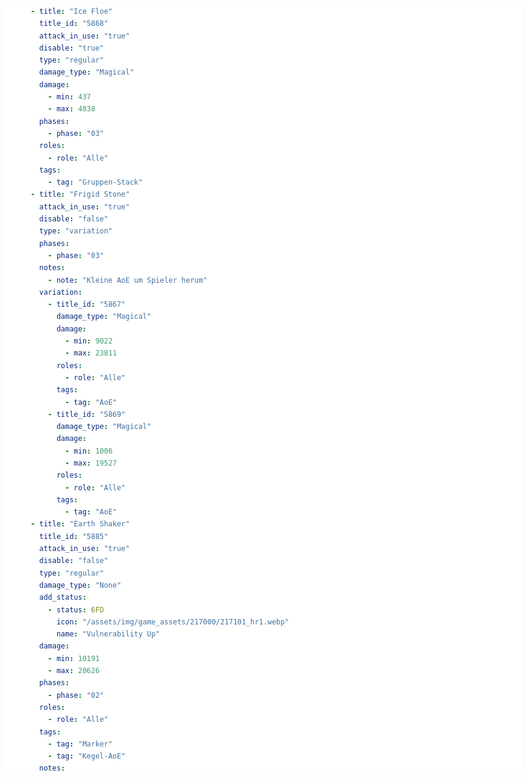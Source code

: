```yaml
      - title: "Ice Floe"
        title_id: "5868"
        attack_in_use: "true"
        disable: "true"
        type: "regular"
        damage_type: "Magical"
        damage:
          - min: 437
          - max: 4838
        phases:
          - phase: "03"
        roles:
          - role: "Alle"
        tags:
          - tag: "Gruppen-Stack"
      - title: "Frigid Stone"
        attack_in_use: "true"
        disable: "false"
        type: "variation"
        phases:
          - phase: "03"
        notes:
          - note: "Kleine AoE um Spieler herum"
        variation:
          - title_id: "5867"
            damage_type: "Magical"
            damage:
              - min: 9022
              - max: 23811
            roles:
              - role: "Alle"
            tags:
              - tag: "AoE"
          - title_id: "5869"
            damage_type: "Magical"
            damage:
              - min: 1006
              - max: 19527
            roles:
              - role: "Alle"
            tags:
              - tag: "AoE"
      - title: "Earth Shaker"
        title_id: "5885"
        attack_in_use: "true"
        disable: "false"
        type: "regular"
        damage_type: "None"
        add_status:
          - status: 6FD
            icon: "/assets/img/game_assets/217000/217101_hr1.webp"
            name: "Vulnerability Up"
        damage:
          - min: 10191
          - max: 20626
        phases:
          - phase: "02"
        roles:
          - role: "Alle"
        tags:
          - tag: "Marker"
          - tag: "Kegel-AoE"
        notes:
```